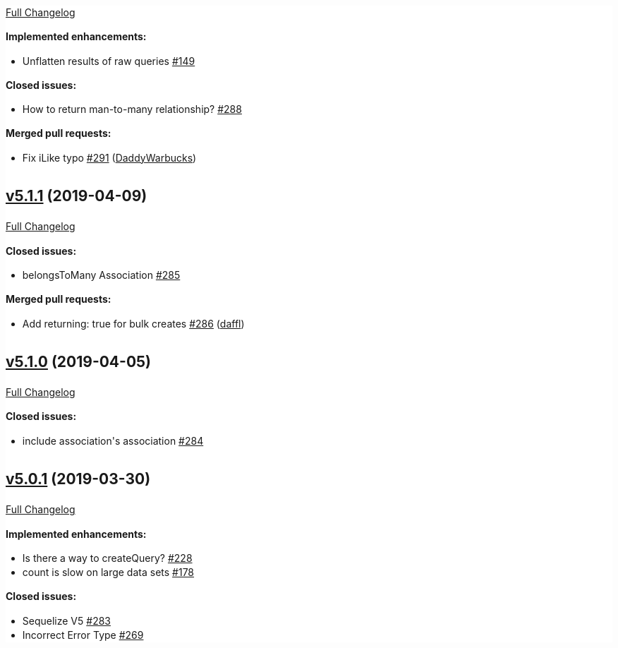 [Full Changelog](https://github.com/feathersjs-ecosystem/feathers-typeorm/compare/v5.1.1...v5.1.2)

**Implemented enhancements:**

- Unflatten results of raw queries [\#149](https://github.com/feathersjs-ecosystem/feathers-typeorm/issues/149)

**Closed issues:**

- How to return man-to-many relationship? [\#288](https://github.com/feathersjs-ecosystem/feathers-typeorm/issues/288)

**Merged pull requests:**

- Fix iLike typo [\#291](https://github.com/feathersjs-ecosystem/feathers-typeorm/pull/291) ([DaddyWarbucks](https://github.com/DaddyWarbucks))

## [v5.1.1](https://github.com/feathersjs-ecosystem/feathers-typeorm/tree/v5.1.1) (2019-04-09)

[Full Changelog](https://github.com/feathersjs-ecosystem/feathers-typeorm/compare/v5.1.0...v5.1.1)

**Closed issues:**

- belongsToMany Association [\#285](https://github.com/feathersjs-ecosystem/feathers-typeorm/issues/285)

**Merged pull requests:**

- Add returning: true for bulk creates [\#286](https://github.com/feathersjs-ecosystem/feathers-typeorm/pull/286) ([daffl](https://github.com/daffl))

## [v5.1.0](https://github.com/feathersjs-ecosystem/feathers-typeorm/tree/v5.1.0) (2019-04-05)

[Full Changelog](https://github.com/feathersjs-ecosystem/feathers-typeorm/compare/v5.0.1...v5.1.0)

**Closed issues:**

- include association's association [\#284](https://github.com/feathersjs-ecosystem/feathers-typeorm/issues/284)

## [v5.0.1](https://github.com/feathersjs-ecosystem/feathers-typeorm/tree/v5.0.1) (2019-03-30)

[Full Changelog](https://github.com/feathersjs-ecosystem/feathers-typeorm/compare/v5.0.0...v5.0.1)

**Implemented enhancements:**

- Is there a way to createQuery? [\#228](https://github.com/feathersjs-ecosystem/feathers-typeorm/issues/228)
- count is slow on large data sets [\#178](https://github.com/feathersjs-ecosystem/feathers-typeorm/issues/178)

**Closed issues:**

- Sequelize V5 [\#283](https://github.com/feathersjs-ecosystem/feathers-typeorm/issues/283)
- Incorrect Error Type [\#269](https://github.com/feathersjs-ecosystem/feathers-typeorm/issues/269)
